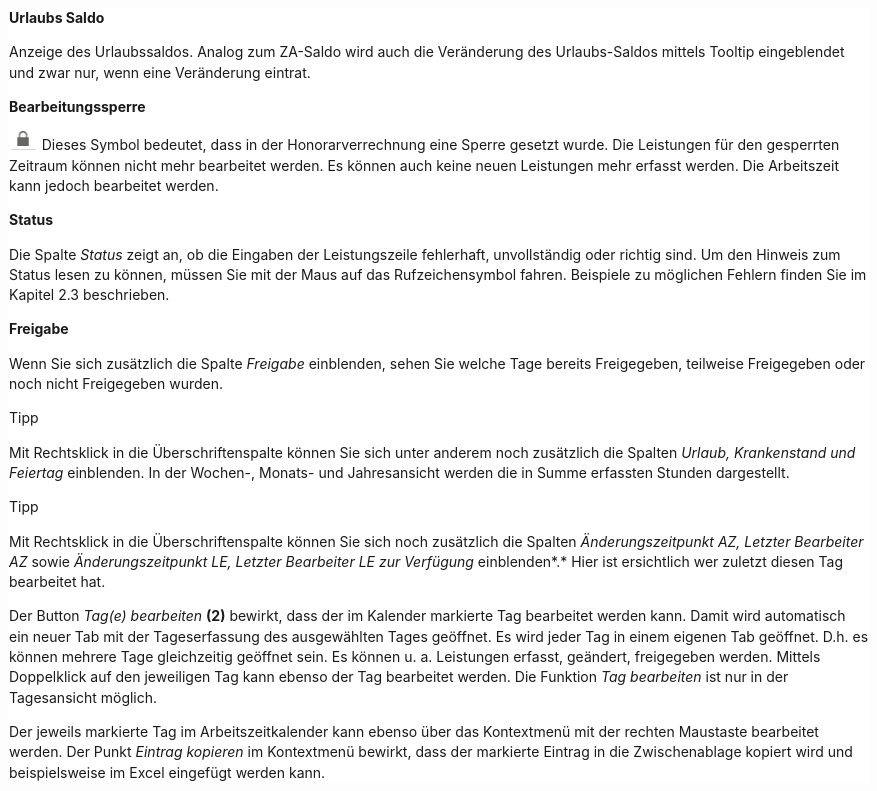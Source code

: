 **Urlaubs Saldo**

Anzeige des Urlaubssaldos. Analog zum ZA-Saldo wird auch die Veränderung
des Urlaubs-Saldos mittels Tooltip eingeblendet und zwar nur, wenn eine
Veränderung eintrat.

**Bearbeitungssperre**

<img src=".\img/image92.png"
style="width:0.3in;height:0.2in" /> Dieses Symbol bedeutet, dass in der
Honorarverrechnung eine Sperre gesetzt wurde. Die Leistungen für den
gesperrten Zeitraum können nicht mehr bearbeitet werden. Es können auch
keine neuen Leistungen mehr erfasst werden. Die Arbeitszeit kann jedoch
bearbeitet werden.

**Status**

Die Spalte *Status* zeigt an, ob die Eingaben der Leistungszeile
fehlerhaft, unvollständig oder richtig sind. Um den Hinweis zum Status
lesen zu können, müssen Sie mit der Maus auf das Rufzeichensymbol
fahren. Beispiele zu möglichen Fehlern finden Sie im Kapitel 2.3
beschrieben.

**Freigabe**

Wenn Sie sich zusätzlich die Spalte *Freigabe* einblenden, sehen Sie
welche Tage bereits Freigegeben, teilweise Freigegeben oder noch nicht
Freigegeben wurden.

Tipp

Mit Rechtsklick in die Überschriftenspalte können Sie sich unter anderem
noch zusätzlich die Spalten *Urlaub, Krankenstand und Feiertag*
einblenden. In der Wochen-, Monats- und Jahresansicht werden die in
Summe erfassten Stunden dargestellt.

Tipp

Mit Rechtsklick in die Überschriftenspalte können Sie sich noch
zusätzlich die Spalten *Änderungszeitpunkt AZ, Letzter Bearbeiter AZ*
sowie *Änderungszeitpunkt LE, Letzter Bearbeiter LE zur Verfügung*
einblenden*.* Hier ist ersichtlich wer zuletzt diesen Tag bearbeitet
hat.

Der Button *Tag(e) bearbeiten* **(2)** bewirkt, dass der im Kalender
markierte Tag bearbeitet werden kann. Damit wird automatisch ein neuer
Tab mit der Tageserfassung des ausgewählten Tages geöffnet. Es wird
jeder Tag in einem eigenen Tab geöffnet. D.h. es können mehrere Tage
gleichzeitig geöffnet sein. Es können u. a. Leistungen erfasst,
geändert, freigegeben werden. Mittels Doppelklick auf den jeweiligen Tag
kann ebenso der Tag bearbeitet werden. Die Funktion *Tag bearbeiten* ist
nur in der Tagesansicht möglich.

Der jeweils markierte Tag im Arbeitszeitkalender kann ebenso über das
Kontextmenü mit der rechten Maustaste bearbeitet werden. Der Punkt
*Eintrag kopieren* im Kontextmenü bewirkt, dass der markierte Eintrag in
die Zwischenablage kopiert wird und beispielsweise im Excel eingefügt
werden kann.
